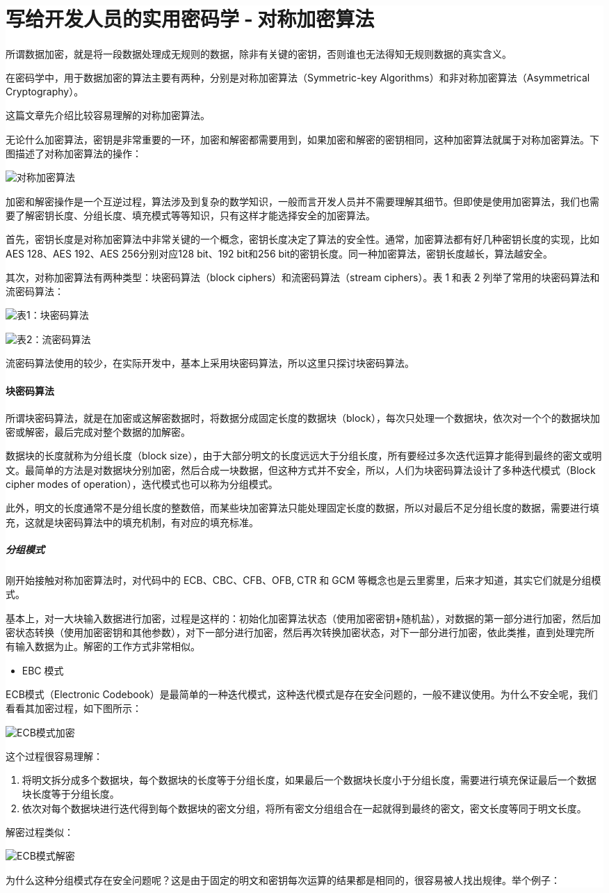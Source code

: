# 写给开发人员的实用密码学 - 对称加密算法

所谓数据加密，就是将一段数据处理成无规则的数据，除非有关键的密钥，否则谁也无法得知无规则数据的真实含义。

在密码学中，用于数据加密的算法主要有两种，分别是对称加密算法（Symmetric-key Algorithms）和非对称加密算法（Asymmetrical Cryptography）。

这篇文章先介绍比较容易理解的对称加密算法。

无论什么加密算法，密钥是非常重要的一环，加密和解密都需要用到，如果加密和解密的密钥相同，这种加密算法就属于对称加密算法。下图描述了对称加密算法的操作：

![对称加密算法](https://raw.githubusercontent.com/mogoweb/mywritings/master/book_wechat/202101/images/practical_cryptography_for_developers_symmetic_01.png)

加密和解密操作是一个互逆过程，算法涉及到复杂的数学知识，一般而言开发人员并不需要理解其细节。但即使是使用加密算法，我们也需要了解密钥长度、分组长度、填充模式等等知识，只有这样才能选择安全的加密算法。

首先，密钥长度是对称加密算法中非常关键的一个概念，密钥长度决定了算法的安全性。通常，加密算法都有好几种密钥长度的实现，比如 AES 128、AES 192、AES 256分别对应128 bit、192 bit和256 bit的密钥长度。同一种加密算法，密钥长度越长，算法越安全。

其次，对称加密算法有两种类型：块密码算法（block ciphers）和流密码算法（stream ciphers）。表 1 和表 2 列举了常用的块密码算法和流密码算法：

![表1：块密码算法](https://raw.githubusercontent.com/mogoweb/mywritings/master/book_wechat/202101/images/practical_cryptography_for_developers_symmetic_02.png)

![表2：流密码算法](https://raw.githubusercontent.com/mogoweb/mywritings/master/book_wechat/202101/images/practical_cryptography_for_developers_symmetic_03.png)

流密码算法使用的较少，在实际开发中，基本上采用块密码算法，所以这里只探讨块密码算法。

#### 块密码算法

所谓块密码算法，就是在加密或这解密数据时，将数据分成固定长度的数据块（block），每次只处理一个数据块，依次对一个个的数据块加密或解密，最后完成对整个数据的加解密。

数据块的长度就称为分组长度（block size），由于大部分明文的长度远远大于分组长度，所有要经过多次迭代运算才能得到最终的密文或明文。最简单的方法是对数据块分别加密，然后合成一块数据，但这种方式并不安全，所以，人们为块密码算法设计了多种迭代模式（Block cipher modes of operation），迭代模式也可以称为分组模式。

此外，明文的长度通常不是分组长度的整数倍，而某些块加密算法只能处理固定长度的数据，所以对最后不足分组长度的数据，需要进行填充，这就是块密码算法中的填充机制，有对应的填充标准。

##### 分组模式

刚开始接触对称加密算法时，对代码中的 ECB、CBC、CFB、OFB, CTR 和 GCM 等概念也是云里雾里，后来才知道，其实它们就是分组模式。

基本上，对一大块输入数据进行加密，过程是这样的：初始化加密算法状态（使用加密密钥+随机盐），对数据的第一部分进行加密，然后加密状态转换（使用加密密钥和其他参数），对下一部分进行加密，然后再次转换加密状态，对下一部分进行加密，依此类推，直到处理完所有输入数据为止。解密的工作方式非常相似。

* EBC 模式

ECB模式（Electronic Codebook）是最简单的一种迭代模式，这种迭代模式是存在安全问题的，一般不建议使用。为什么不安全呢，我们看看其加密过程，如下图所示：

![ECB模式加密](https://raw.githubusercontent.com/mogoweb/mywritings/master/book_wechat/202101/images/practical_cryptography_for_developers_symmetic_04.png)

这个过程很容易理解：

1. 将明文拆分成多个数据块，每个数据块的长度等于分组长度，如果最后一个数据块长度小于分组长度，需要进行填充保证最后一个数据块长度等于分组长度。
2. 依次对每个数据块进行迭代得到每个数据块的密文分组，将所有密文分组组合在一起就得到最终的密文，密文长度等同于明文长度。

解密过程类似：

![ECB模式解密](https://raw.githubusercontent.com/mogoweb/mywritings/master/book_wechat/202101/images/practical_cryptography_for_developers_symmetic_05.png)

为什么这种分组模式存在安全问题呢？这是由于固定的明文和密钥每次运算的结果都是相同的，很容易被人找出规律。举个例子：
